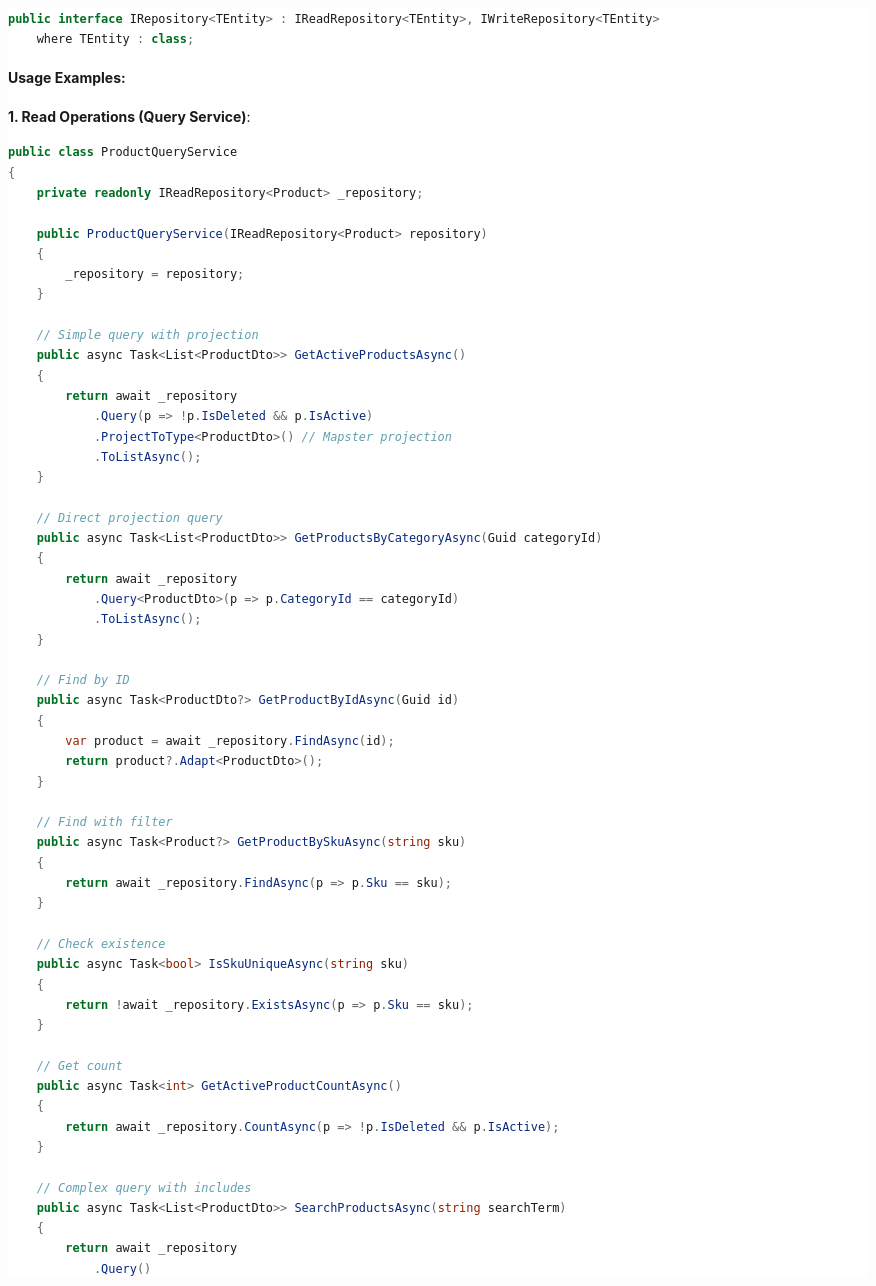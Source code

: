 ```csharp
public interface IRepository<TEntity> : IReadRepository<TEntity>, IWriteRepository<TEntity>
    where TEntity : class;
```

#### **Usage Examples**:

**1. Read Operations (Query Service)**:
```csharp
public class ProductQueryService
{
    private readonly IReadRepository<Product> _repository;
    
    public ProductQueryService(IReadRepository<Product> repository)
    {
        _repository = repository;
    }
    
    // Simple query with projection
    public async Task<List<ProductDto>> GetActiveProductsAsync()
    {
        return await _repository
            .Query(p => !p.IsDeleted && p.IsActive)
            .ProjectToType<ProductDto>() // Mapster projection
            .ToListAsync();
    }
    
    // Direct projection query
    public async Task<List<ProductDto>> GetProductsByCategoryAsync(Guid categoryId)
    {
        return await _repository
            .Query<ProductDto>(p => p.CategoryId == categoryId)
            .ToListAsync();
    }
    
    // Find by ID
    public async Task<ProductDto?> GetProductByIdAsync(Guid id)
    {
        var product = await _repository.FindAsync(id);
        return product?.Adapt<ProductDto>();
    }
    
    // Find with filter
    public async Task<Product?> GetProductBySkuAsync(string sku)
    {
        return await _repository.FindAsync(p => p.Sku == sku);
    }
    
    // Check existence
    public async Task<bool> IsSkuUniqueAsync(string sku)
    {
        return !await _repository.ExistsAsync(p => p.Sku == sku);
    }
    
    // Get count
    public async Task<int> GetActiveProductCountAsync()
    {
        return await _repository.CountAsync(p => !p.IsDeleted && p.IsActive);
    }
    
    // Complex query with includes
    public async Task<List<ProductDto>> SearchProductsAsync(string searchTerm)
    {
        return await _repository
            .Query()
```